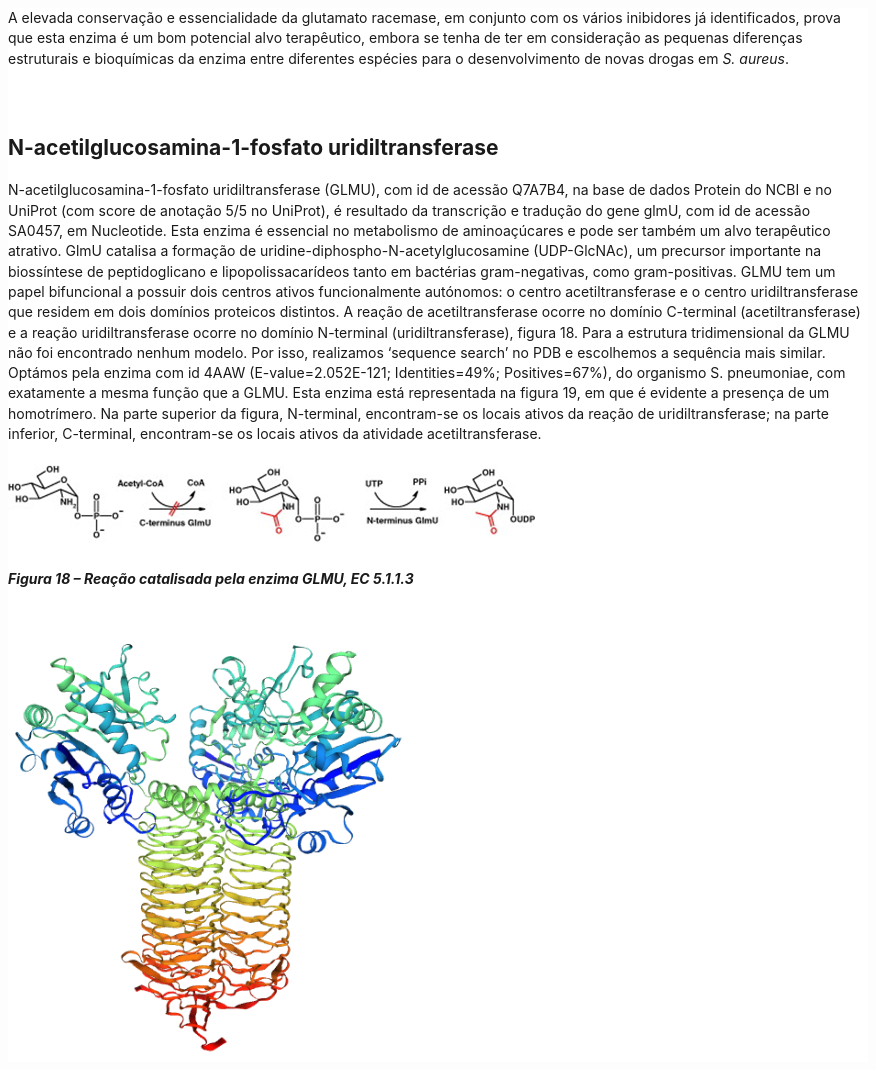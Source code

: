 
A elevada conservação e essencialidade da glutamato racemase, em conjunto com os vários inibidores já identificados, prova que esta enzima é um bom potencial alvo terapêutico, embora se tenha de ter em consideração as pequenas diferenças estruturais e bioquímicas da enzima entre diferentes espécies para o desenvolvimento de novas drogas em *S. aureus*.


<br />

## N-acetilglucosamina-1-fosfato uridiltransferase


N-acetilglucosamina-1-fosfato uridiltransferase (GLMU), com id de acessão Q7A7B4, na base de dados Protein do NCBI e no UniProt (com score de anotação 5/5 no UniProt), é resultado da transcrição e tradução do gene glmU, com id de acessão SA0457, em Nucleotide. Esta enzima é essencial no metabolismo de aminoaçúcares e pode ser também um alvo terapêutico atrativo. GlmU catalisa a formação de uridine-diphospho-N-acetylglucosamine (UDP-GlcNAc), um precursor importante na biossíntese de peptidoglicano e lipopolissacarídeos tanto em bactérias gram-negativas, como gram-positivas. GLMU tem um papel bifuncional a possuir dois centros ativos funcionalmente autónomos: o centro acetiltransferase e o centro uridiltransferase que residem em dois domínios proteicos distintos. A reação de acetiltransferase ocorre no domínio C-terminal (acetiltransferase) e a reação uridiltransferase ocorre no domínio N-terminal (uridiltransferase), figura 18. Para a estrutura tridimensional da GLMU não foi encontrado nenhum modelo. Por isso, realizamos ‘sequence search’ no PDB e escolhemos a sequência mais similar. Optámos pela enzima com id 4AAW (E-value=2.052E-121; Identities=49%; Positives=67%), do organismo S. pneumoniae, com exatamente a mesma função que a GLMU. Esta enzima está representada na figura 19, em que é evidente a presença de um homotrímero. Na parte superior da figura, N-terminal, encontram-se os locais ativos da reação de uridiltransferase; na parte inferior, C-terminal, encontram-se os locais ativos da atividade acetiltransferase.
<br />
<br />
<img src="%23'SA0457'%2C UDP-N-acetylglucosamine/GLMU reaction.PNG">

##### Figura 18 – Reação catalisada pela enzima GLMU, EC 5.1.1.3
<br />

<img src="%23'SA0457'%2C UDP-N-acetylglucosamine/GLMU 3D.PNG" width="400">
